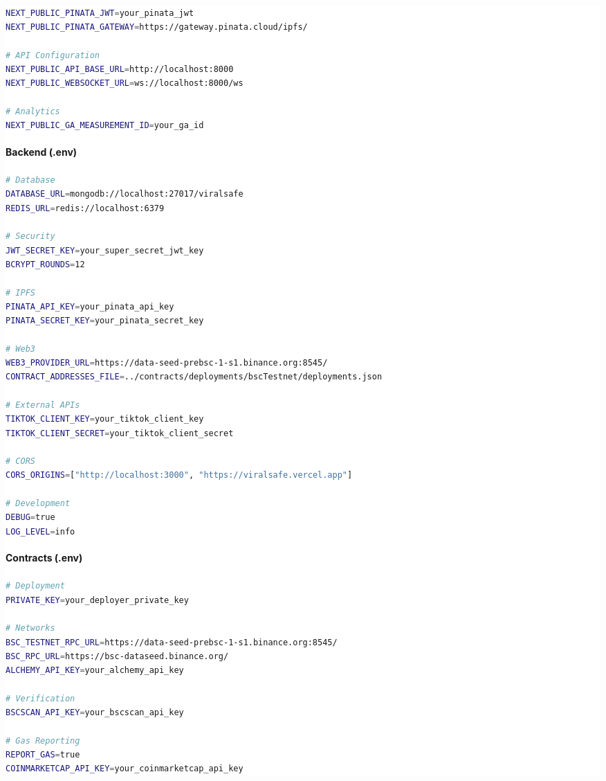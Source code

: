 ```bash
NEXT_PUBLIC_PINATA_JWT=your_pinata_jwt
NEXT_PUBLIC_PINATA_GATEWAY=https://gateway.pinata.cloud/ipfs/

# API Configuration
NEXT_PUBLIC_API_BASE_URL=http://localhost:8000
NEXT_PUBLIC_WEBSOCKET_URL=ws://localhost:8000/ws

# Analytics
NEXT_PUBLIC_GA_MEASUREMENT_ID=your_ga_id
```

#### Backend (.env)
```bash
# Database
DATABASE_URL=mongodb://localhost:27017/viralsafe
REDIS_URL=redis://localhost:6379

# Security
JWT_SECRET_KEY=your_super_secret_jwt_key
BCRYPT_ROUNDS=12

# IPFS
PINATA_API_KEY=your_pinata_api_key
PINATA_SECRET_KEY=your_pinata_secret_key

# Web3
WEB3_PROVIDER_URL=https://data-seed-prebsc-1-s1.binance.org:8545/
CONTRACT_ADDRESSES_FILE=../contracts/deployments/bscTestnet/deployments.json

# External APIs
TIKTOK_CLIENT_KEY=your_tiktok_client_key
TIKTOK_CLIENT_SECRET=your_tiktok_client_secret

# CORS
CORS_ORIGINS=["http://localhost:3000", "https://viralsafe.vercel.app"]

# Development
DEBUG=true
LOG_LEVEL=info
```

#### Contracts (.env)
```bash
# Deployment
PRIVATE_KEY=your_deployer_private_key

# Networks
BSC_TESTNET_RPC_URL=https://data-seed-prebsc-1-s1.binance.org:8545/
BSC_RPC_URL=https://bsc-dataseed.binance.org/
ALCHEMY_API_KEY=your_alchemy_api_key

# Verification
BSCSCAN_API_KEY=your_bscscan_api_key

# Gas Reporting
REPORT_GAS=true
COINMARKETCAP_API_KEY=your_coinmarketcap_api_key
```
